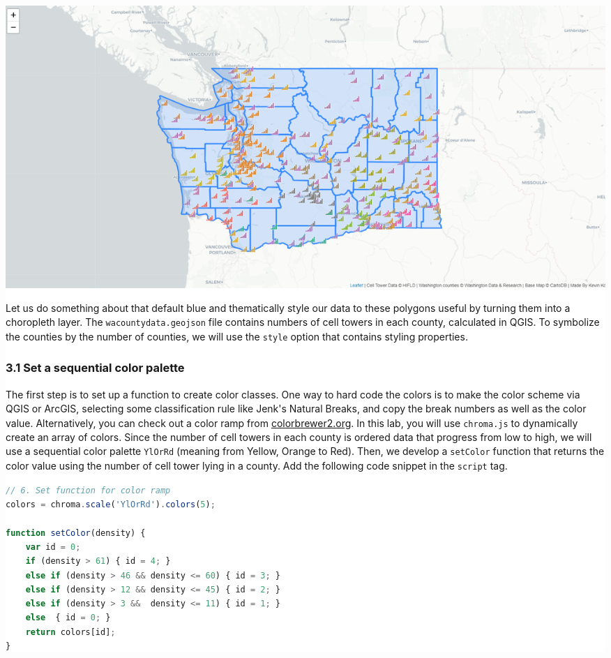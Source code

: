 ![](img/map3-1.png)

Let us do something about that default blue and thematically style our data to these polygons useful by turning them into a choropleth layer. The `wacountydata.geojson` file contains numbers of cell towers in each county, calculated in QGIS.  To symbolize the counties by the number of counties, we will use the `style` option that contains styling properties.

### 3.1 Set a sequential color palette

The first step is to set up a function to create color classes.  One way to hard code the colors is to make the color scheme via QGIS or ArcGIS, selecting some classification rule like Jenk's Natural Breaks, and copy the break numbers as well as the color value. Alternatively, you can check out a color ramp from [colorbrewer2.org](<>). In this lab, you will use `chroma.js` to dynamically create an array of colors. Since the number of cell towers in each county is ordered data that progress from low to high, we will use a sequential color palette `YlOrRd` (meaning from Yellow, Orange to Red). Then, we develop a `setColor` function that returns the color value using the number of cell tower lying in a county. Add the following code snippet in the `script` tag.

```js
// 6. Set function for color ramp
colors = chroma.scale('YlOrRd').colors(5);

function setColor(density) {
    var id = 0;
    if (density > 61) { id = 4; }
    else if (density > 46 && density <= 60) { id = 3; }
    else if (density > 12 && density <= 45) { id = 2; }
    else if (density > 3 &&  density <= 11) { id = 1; }
    else  { id = 0; }
    return colors[id];
}
```
